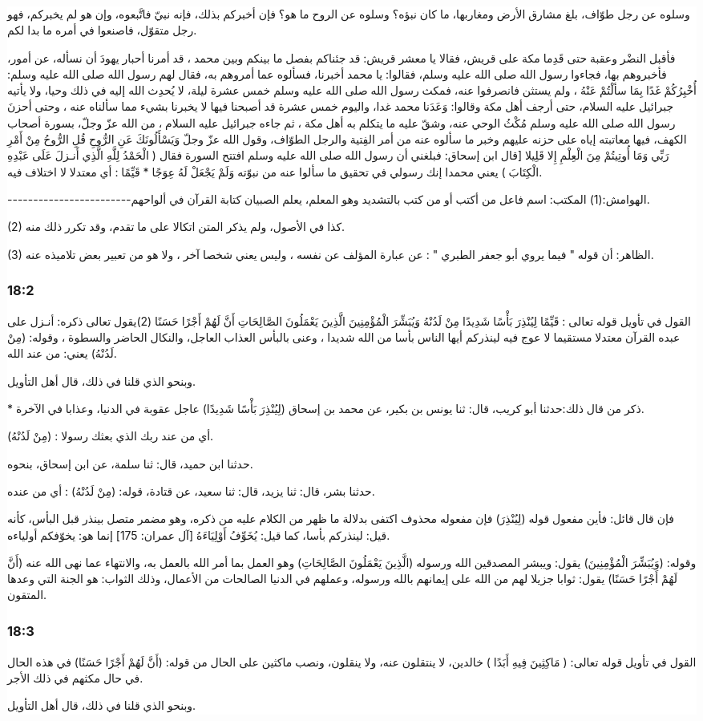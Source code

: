 وسلوه عن رجل طوّاف، بلغ مشارق الأرض ومغاربها، ما كان نبؤه؟ وسلوه عن الروح ما هو؟ فإن أخبركم بذلك، فإنه نبيّ فاتَّبعوه، وإن هو لم يخبركم، فهو رجل متقوّل، فاصنعوا في أمره ما بدا لكم.

فأقبل النضْر وعقبة حتى قَدِما مكة على قريش، فقالا يا معشر قريش: قد جئناكم بفصل ما بينكم وبين محمد ، قد أمرنا أحبار يهودَ أن نسأله، عن أمور، فأخبروهم بها، فجاءوا رسول الله صلى الله عليه وسلم، فقالوا: يا محمد أخبرنا، فسألوه عما أمروهم به، فقال لهم رسول الله صلى الله عليه وسلم: أُخْبِرُكُمْ غَدًا بِمَا سألْتُمْ عَنْهُ ، ولم يستثن فانصرفوا عنه، فمكث رسول الله صلى الله عليه وسلم خمس عشرة ليلة، لا يُحدِث الله إليه في ذلك وحيا، ولا يأتيه جبرائيل عليه السلام، حتى أرجف أهل مكة وقالوا: وَعَدَنا محمد غدا، واليوم خمس عشرة قد أصبحنا فيها لا يخبرنا بشيء مما سألناه عنه ، وحتى أحزنَ رسول الله صلى الله عليه وسلم مُكْثُ الوحي عنه، وشقّ عليه ما يتكلم به أهل مكة ، ثم جاءه جبرائيل عليه السلام ، من الله عزّ وجلّ، بسورة أصحاب الكهف، فيها معاتبته إياه على حزنه عليهم وخبر ما سألوه عنه من أمر الفِتية والرجل الطوّاف، وقول الله عزّ وجلّ وَيَسْأَلُونَكَ عَنِ الرُّوحِ قُلِ الرُّوحُ مِنْ أَمْرِ رَبِّي وَمَا أُوتِيتُمْ مِنَ الْعِلْمِ إِلا قَلِيلا \[قال ابن إسحاق: فبلغني أن رسول الله صلى الله عليه وسلم افتتح السورة فقال ( الْحَمْدُ لِلَّهِ الَّذِي أَنـزلَ عَلَى عَبْدِهِ الْكِتَابَ ) يعني محمدا إنك رسولي في تحقيق ما سألوا عنه من نبوّته وَلَمْ يَجْعَلْ لَهُ عِوَجًا \* قَيِّمًا : أي معتدلا لا اختلاف فيه.

------------------------الهوامش:(1) المكتب: اسم فاعل من أكتب أو من كتب بالتشديد وهو المعلم، يعلم الصبيان كتابة القرآن في ألواحهم.

(2) كذا في الأصول، ولم يذكر المتن اتكالا على ما تقدم، وقد تكرر ذلك منه.

(3) الظاهر: أن قوله " فيما يروي أبو جعفر الطبري " : عن عبارة المؤلف عن نفسه ، وليس يعني شخصا آخر ، ولا هو من تعبير بعض تلاميذه عنه.

### 18:2
القول في تأويل قوله تعالى : قَيِّمًا لِيُنْذِرَ بَأْسًا شَدِيدًا مِنْ لَدُنْهُ وَيُبَشِّرَ الْمُؤْمِنِينَ الَّذِينَ يَعْمَلُونَ الصَّالِحَاتِ أَنَّ لَهُمْ أَجْرًا حَسَنًا (2)يقول تعالى ذكره: أنـزل على عبده القرآن معتدلا مستقيما لا عوج فيه لينذركم أيها الناس بأسا من الله شديدا ، وعنى بالبأس العذاب العاجل، والنكال الحاضر والسطوة ، وقوله: (مِنْ لَدُنْهُ) يعني: من عند الله.

وبنحو الذي قلنا في ذلك، قال أهل التأويل.

\* ذكر من قال ذلك:حدثنا أبو كريب، قال: ثنا يونس بن بكير، عن محمد بن إسحاق (لِيُنْذِرَ بَأْسًا شَدِيدًا) عاجل عقوبة في الدنيا، وعذابا في الآخرة.

(مِنْ لَدُنْهُ) : أي من عند ربك الذي بعثك رسولا.

حدثنا ابن حميد، قال: ثنا سلمة، عن ابن إسحاق، بنحوه.

حدثنا بشر، قال: ثنا يزيد، قال: ثنا سعيد، عن قتادة، قوله: (مِنْ لَدُنْهُ) : أي من عنده.

فإن قال قائل: فأين مفعول قوله (لِيُنْذِرَ) فإن مفعوله محذوف اكتفى بدلالة ما ظهر من الكلام عليه من ذكره، وهو مضمر متصل بينذر قبل البأس، كأنه قيل: لينذركم بأسا، كما قيل: يُخَوِّفُ أَوْلِيَاءَهُ \[آل عمران: 175\] إنما هو: يخوّفكم أولياءه.

وقوله: (وَيُبَشِّرَ الْمُؤْمِنِينَ) يقول: ويبشر المصدقين الله ورسوله (الَّذِينَ يَعْمَلُونَ الصَّالِحَاتِ) وهو العمل بما أمر الله بالعمل به، والانتهاء عما نهى الله عنه (أَنَّ لَهُمْ أَجْرًا حَسَنًا) يقول: ثوابا جزيلا لهم من الله على إيمانهم بالله ورسوله، وعملهم في الدنيا الصالحات من الأعمال، وذلك الثواب: هو الجنة التي وعدها المتقون.

### 18:3
القول في تأويل قوله تعالى: ( مَاكِثِينَ فِيهِ أَبَدًا ) خالدين، لا ينتقلون عنه، ولا ينقلون، ونصب ماكثين على الحال من قوله: (أَنَّ لَهُمْ أَجْرًا حَسَنًا) في هذه الحال في حال مكثهم في ذلك الأجر.

وبنحو الذي قلنا في ذلك، قال أهل التأويل.
